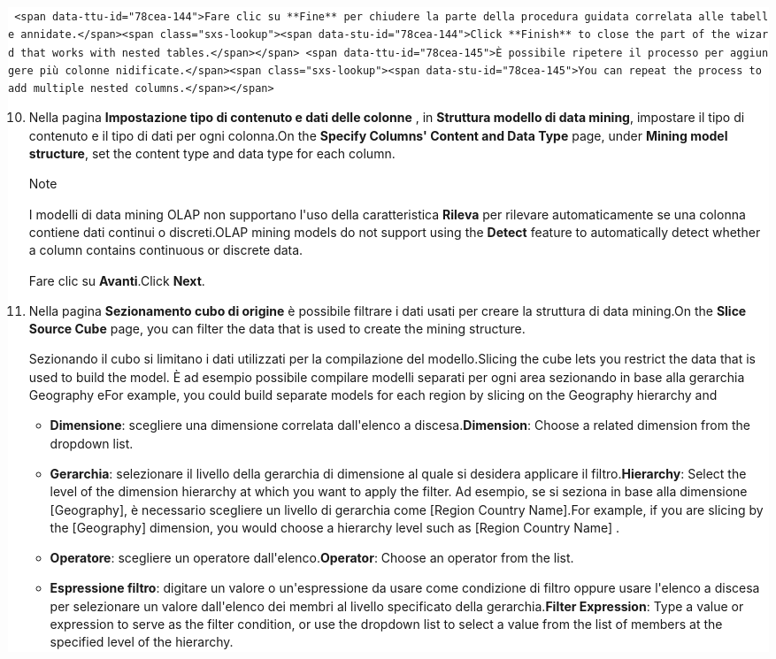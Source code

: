      <span data-ttu-id="78cea-144">Fare clic su **Fine** per chiudere la parte della procedura guidata correlata alle tabelle annidate.</span><span class="sxs-lookup"><span data-stu-id="78cea-144">Click **Finish** to close the part of the wizard that works with nested tables.</span></span> <span data-ttu-id="78cea-145">È possibile ripetere il processo per aggiungere più colonne nidificate.</span><span class="sxs-lookup"><span data-stu-id="78cea-145">You can repeat the process to add multiple nested columns.</span></span>  
  
10. <span data-ttu-id="78cea-146">Nella pagina **Impostazione tipo di contenuto e dati delle colonne** , in **Struttura modello di data mining**, impostare il tipo di contenuto e il tipo di dati per ogni colonna.</span><span class="sxs-lookup"><span data-stu-id="78cea-146">On the **Specify Columns' Content and Data Type** page, under **Mining model structure**, set the content type and data type for each column.</span></span>  
  
    > [!NOTE]  
    >  <span data-ttu-id="78cea-147">I modelli di data mining OLAP non supportano l'uso della caratteristica **Rileva** per rilevare automaticamente se una colonna contiene dati continui o discreti.</span><span class="sxs-lookup"><span data-stu-id="78cea-147">OLAP mining models do not support using the **Detect** feature to automatically detect whether a column contains continuous or discrete data.</span></span>  
  
     <span data-ttu-id="78cea-148">Fare clic su **Avanti**.</span><span class="sxs-lookup"><span data-stu-id="78cea-148">Click **Next**.</span></span>  
  
11. <span data-ttu-id="78cea-149">Nella pagina **Sezionamento cubo di origine** è possibile filtrare i dati usati per creare la struttura di data mining.</span><span class="sxs-lookup"><span data-stu-id="78cea-149">On the **Slice Source Cube** page, you can filter the data that is used to create the mining structure.</span></span>  
  
     <span data-ttu-id="78cea-150">Sezionando il cubo si limitano i dati utilizzati per la compilazione del modello.</span><span class="sxs-lookup"><span data-stu-id="78cea-150">Slicing the cube lets you restrict the data that is used to build the model.</span></span> <span data-ttu-id="78cea-151">È ad esempio possibile compilare modelli separati per ogni area sezionando in base alla gerarchia Geography e</span><span class="sxs-lookup"><span data-stu-id="78cea-151">For example, you could build separate models for each region by slicing on the Geography hierarchy and</span></span>  
  
    -   <span data-ttu-id="78cea-152">**Dimensione**: scegliere una dimensione correlata dall'elenco a discesa.</span><span class="sxs-lookup"><span data-stu-id="78cea-152">**Dimension**: Choose a related dimension from the dropdown list.</span></span>  
  
    -   <span data-ttu-id="78cea-153">**Gerarchia**: selezionare il livello della gerarchia di dimensione al quale si desidera applicare il filtro.</span><span class="sxs-lookup"><span data-stu-id="78cea-153">**Hierarchy**:  Select the level of the dimension hierarchy at which you want to apply the filter.</span></span> <span data-ttu-id="78cea-154">Ad esempio, se si seziona in base alla dimensione [Geography], è necessario scegliere un livello di gerarchia come [Region Country Name].</span><span class="sxs-lookup"><span data-stu-id="78cea-154">For example, if you are slicing by the [Geography] dimension, you would choose a hierarchy level such as [Region Country Name] .</span></span>  
  
    -   <span data-ttu-id="78cea-155">**Operatore**: scegliere un operatore dall'elenco.</span><span class="sxs-lookup"><span data-stu-id="78cea-155">**Operator**: Choose an operator from the list.</span></span>  
  
    -   <span data-ttu-id="78cea-156">**Espressione filtro**: digitare un valore o un'espressione da usare come condizione di filtro oppure usare l'elenco a discesa per selezionare un valore dall'elenco dei membri al livello specificato della gerarchia.</span><span class="sxs-lookup"><span data-stu-id="78cea-156">**Filter Expression**: Type a value or expression to serve as the filter condition, or use the dropdown list to select a value from the list of members at the specified level of the hierarchy.</span></span>  
  